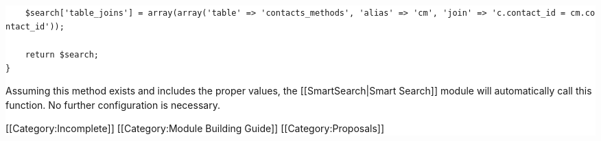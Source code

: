         $search['table_joins'] = array(array('table' => 'contacts_methods', 'alias' => 'cm', 'join' => 'c.contact_id = cm.contact_id'));

        return $search;
    }

Assuming this method exists and includes the proper values, the [[SmartSearch|Smart Search]] module will automatically call this function. No further configuration is necessary.

[[Category:Incomplete]]
[[Category:Module Building Guide]]
[[Category:Proposals]]
